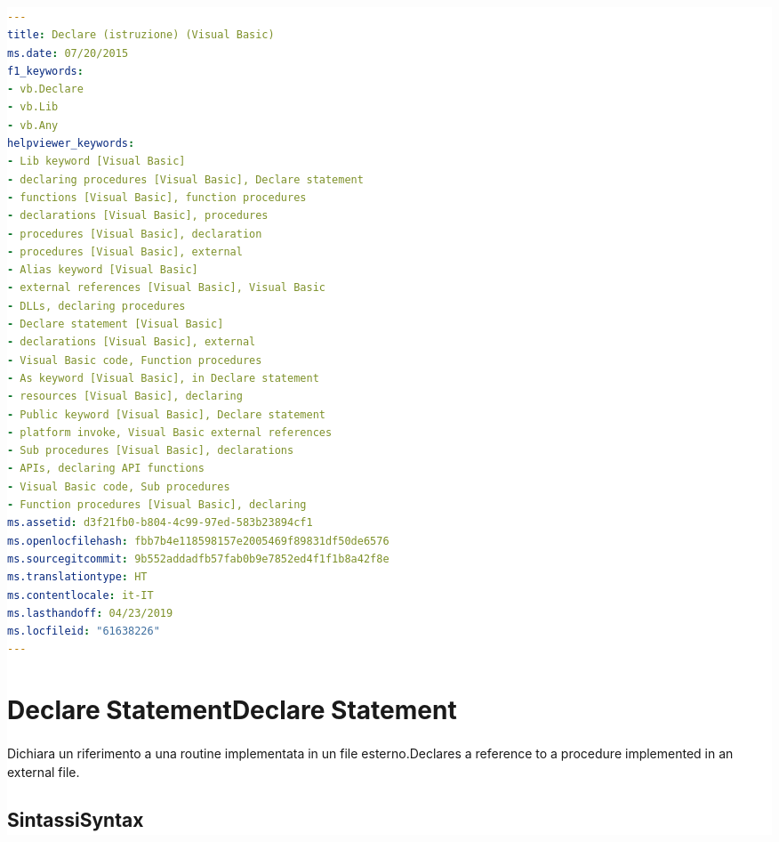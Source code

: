 ```yaml
---
title: Declare (istruzione) (Visual Basic)
ms.date: 07/20/2015
f1_keywords:
- vb.Declare
- vb.Lib
- vb.Any
helpviewer_keywords:
- Lib keyword [Visual Basic]
- declaring procedures [Visual Basic], Declare statement
- functions [Visual Basic], function procedures
- declarations [Visual Basic], procedures
- procedures [Visual Basic], declaration
- procedures [Visual Basic], external
- Alias keyword [Visual Basic]
- external references [Visual Basic], Visual Basic
- DLLs, declaring procedures
- Declare statement [Visual Basic]
- declarations [Visual Basic], external
- Visual Basic code, Function procedures
- As keyword [Visual Basic], in Declare statement
- resources [Visual Basic], declaring
- Public keyword [Visual Basic], Declare statement
- platform invoke, Visual Basic external references
- Sub procedures [Visual Basic], declarations
- APIs, declaring API functions
- Visual Basic code, Sub procedures
- Function procedures [Visual Basic], declaring
ms.assetid: d3f21fb0-b804-4c99-97ed-583b23894cf1
ms.openlocfilehash: fbb7b4e118598157e2005469f89831df50de6576
ms.sourcegitcommit: 9b552addadfb57fab0b9e7852ed4f1f1b8a42f8e
ms.translationtype: HT
ms.contentlocale: it-IT
ms.lasthandoff: 04/23/2019
ms.locfileid: "61638226"
---
```

# <a name="declare-statement"></a><span data-ttu-id="7b8d1-102">Declare Statement</span><span class="sxs-lookup"><span data-stu-id="7b8d1-102">Declare Statement</span></span>
<span data-ttu-id="7b8d1-103">Dichiara un riferimento a una routine implementata in un file esterno.</span><span class="sxs-lookup"><span data-stu-id="7b8d1-103">Declares a reference to a procedure implemented in an external file.</span></span>  
  
## <a name="syntax"></a><span data-ttu-id="7b8d1-104">Sintassi</span><span class="sxs-lookup"><span data-stu-id="7b8d1-104">Syntax</span></span>  
  